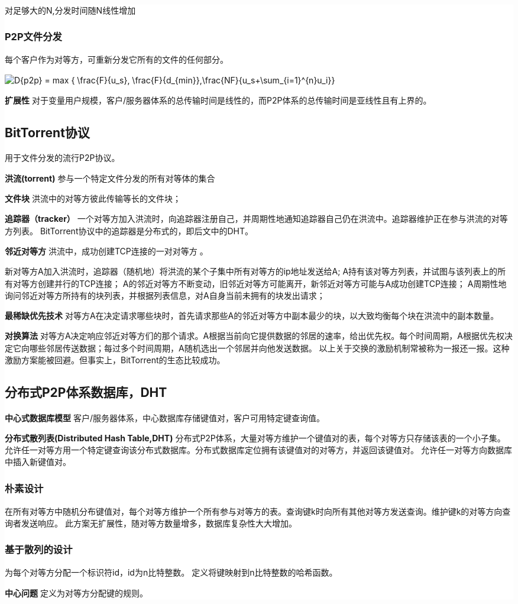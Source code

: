 对足够大的N,分发时间随N线性增加

### P2P文件分发

每个客户作为对等方，可重新分发它所有的文件的任何部分。

![D{p2p} = max \{ \frac{F}{u_s}, \frac{F}{d_{min}},\frac{NF}{u_s+\sum_{i=1}^{n}u_i}\}](https://math.jianshu.com/math?formula=D%7Bp2p%7D%20%3D%20max%20%5C%7B%20%5Cfrac%7BF%7D%7Bu_s%7D%2C%20%5Cfrac%7BF%7D%7Bd_%7Bmin%7D%7D%2C%5Cfrac%7BNF%7D%7Bu_s%2B%5Csum_%7Bi%3D1%7D%5E%7Bn%7Du_i%7D%5C%7D)

**扩展性** 对于变量用户规模，客户/服务器体系的总传输时间是线性的，而P2P体系的总传输时间是亚线性且有上界的。

## BitTorrent协议

用于文件分发的流行P2P协议。

**洪流(torrent)** 参与一个特定文件分发的所有对等体的集合

**文件块** 洪流中的对等方彼此传输等长的文件块；

**追踪器（tracker）** 一个对等方加入洪流时，向追踪器注册自己，并周期性地通知追踪器自己仍在洪流中。追踪器维护正在参与洪流的对等方列表。
BitTorrent协议中的追踪器是分布式的，即后文中的DHT。

**邻近对等方** 洪流中，成功创建TCP连接的一对对等方 。

新对等方A加入洪流时，追踪器（随机地）将洪流的某个子集中所有对等方的ip地址发送给A;
A持有该对等方列表，并试图与该列表上的所有对等方创建并行的TCP连接；
A的邻近对等方不断变动，旧邻近对等方可能离开，新邻近对等方可能与A成功创建TCP连接；
A周期性地询问邻近对等方所持有的块列表，并根据列表信息，对A自身当前未拥有的块发出请求；

**最稀缺优先技术** 对等方A在决定请求哪些块时，首先请求那些A的邻近对等方中副本最少的块，以大致均衡每个块在洪流中的副本数量。

**对换算法** 对等方A决定响应邻近对等方们的那个请求。A根据当前向它提供数据的邻居的速率，给出优先权。每个时间周期，A根据优先权决定它向哪些邻居传送数据；每过多个时间周期，A随机选出一个邻居并向他发送数据。
以上关于交换的激励机制常被称为一报还一报。这种激励方案能被回避。但事实上，BitTorrent的生态比较成功。

## 分布式P2P体系数据库，DHT

**中心式数据库模型**
客户/服务器体系，中心数据库存储键值对，客户可用特定键查询值。

**分布式散列表(Distributed Hash Table,DHT)**
分布式P2P体系，大量对等方维护一个键值对的表，每个对等方只存储该表的一个小子集。
允许任一对等方用一个特定键查询该分布式数据库。分布式数据库定位拥有该键值对的对等方，并返回该键值对。
允许任一对等方向数据库中插入新键值对。

### 朴素设计

在所有对等方中随机分布键值对，每个对等方维护一个所有参与对等方的表。查询键k时向所有其他对等方发送查询。维护键k的对等方向查询者发送响应。
此方案无扩展性，随对等方数量增多，数据库复杂性大大增加。

### 基于散列的设计

为每个对等方分配一个标识符id，id为n比特整数。
定义将键映射到n比特整数的哈希函数。

**中心问题**
定义为对等方分配键的规则。
